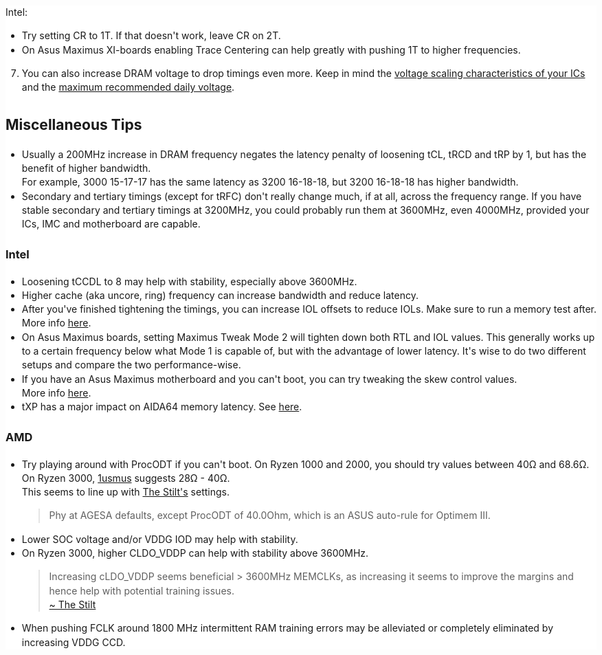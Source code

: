    Intel:
   * Try setting CR to 1T. If that doesn't work, leave CR on 2T.
   * On Asus Maximus XI-boards enabling Trace Centering can help greatly with pushing 1T to higher frequencies.

7. You can also increase DRAM voltage to drop timings even more. Keep in mind the [voltage scaling characteristics of your ICs](#voltage-scaling) and the [maximum recommended daily voltage](#maximum-recommended-daily-voltage).
    
## Miscellaneous Tips
* Usually a 200MHz increase in DRAM frequency negates the latency penalty of loosening tCL, tRCD and tRP by 1, but has the benefit of higher bandwidth.  
  For example, 3000 15-17-17 has the same latency as 3200 16-18-18, but 3200 16-18-18 has higher bandwidth.
* Secondary and tertiary timings (except for tRFC) don't really change much, if at all, across the frequency range. If you have stable secondary and tertiary timings at 3200MHz, you could probably run them at 3600MHz, even 4000MHz, provided your ICs, IMC and motherboard are capable.

### Intel
* Loosening tCCDL to 8 may help with stability, especially above 3600MHz.
* Higher cache (aka uncore, ring) frequency can increase bandwidth and reduce latency.
* After you've finished tightening the timings, you can increase IOL offsets to reduce IOLs. Make sure to run a memory test after. More info [here](https://hwbot.org/newsflash/3058_advanced_skylake_overclocking_tune_ddr4_memory_rtlio_on_maximus_viii_with_alexaros_guide).
* On Asus Maximus boards, setting Maximus Tweak Mode 2 will tighten down both RTL and IOL values. This generally works up to a certain frequency below what Mode 1 is capable of, but with the advantage of lower latency. It's wise to do two different setups and compare the two performance-wise.
* If you have an Asus Maximus motherboard and you can't boot, you can try tweaking the skew control values.  
  More info [here](https://rog.asus.com/forum/showthread.php?47670-Maximus-7-Gene-The-road-to-overclocking-memory-without-increasing-voltage).
* tXP has a major impact on AIDA64 memory latency. See [here](https://www.reddit.com/r/overclocking/comments/hpqsfc/txp_the_underrated_memory_timing/).

### AMD
* Try playing around with ProcODT if you can't boot. On Ryzen 1000 and 2000, you should try values between 40Ω and 68.6Ω.  
On Ryzen 3000, [1usmus](https://www.overclock.net/forum/13-amd-general/1640919-new-dram-calculator-ryzena-1-5-1-overclocking-dram-am4-membench-0-7-dram-bench-480.html#post28049664) suggests 28Ω - 40Ω.  
This seems to line up with [The Stilt's](https://www.overclock.net/forum/10-amd-cpus/1728758-strictly-technical-matisse-not-really-26.html) settings.
  > Phy at AGESA defaults, except ProcODT of 40.0Ohm, which is an ASUS auto-rule for Optimem III.
* Lower SOC voltage and/or VDDG IOD may help with stability.
* On Ryzen 3000, higher CLDO_VDDP can help with stability above 3600MHz.
  > Increasing cLDO_VDDP seems beneficial > 3600MHz MEMCLKs, as increasing it seems to improve the margins and hence help with potential training issues.  
  [~ The Stilt](https://www.overclock.net/forum/10-amd-cpus/1728758-strictly-technical-matisse-not-really-26.html)
* When pushing FCLK around 1800 MHz intermittent RAM training errors may be alleviated or completely eliminated by increasing VDDG CCD.
